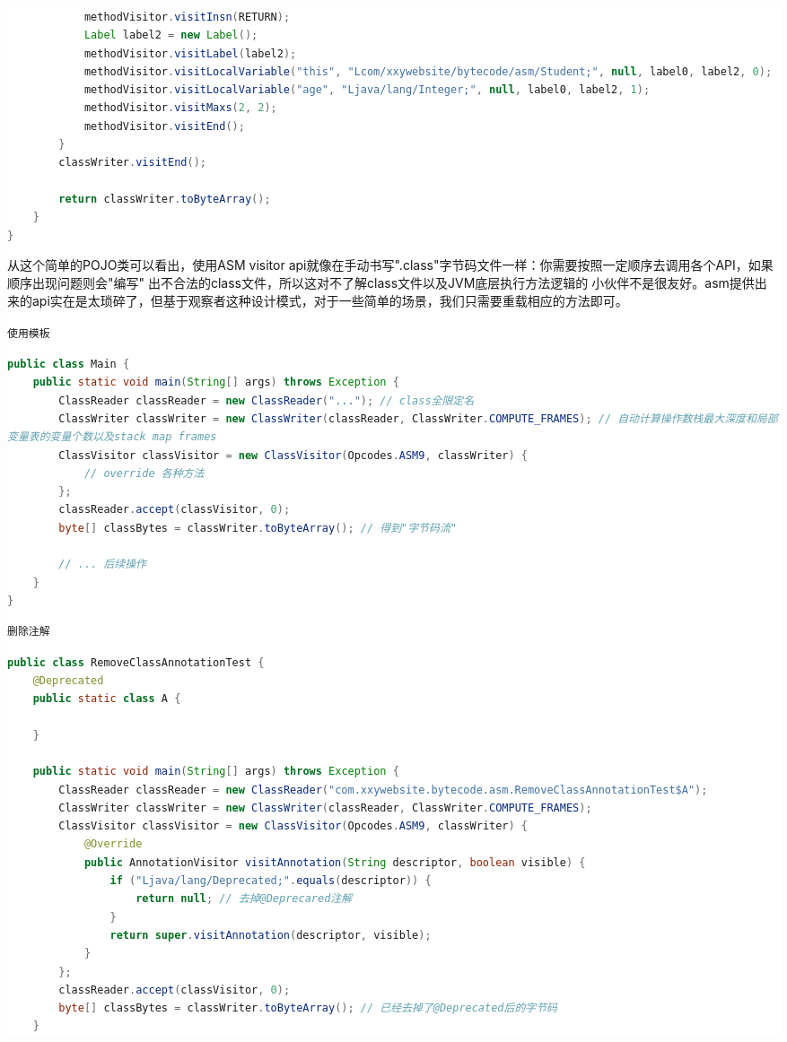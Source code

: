 ```java
            methodVisitor.visitInsn(RETURN);
            Label label2 = new Label();
            methodVisitor.visitLabel(label2);
            methodVisitor.visitLocalVariable("this", "Lcom/xxywebsite/bytecode/asm/Student;", null, label0, label2, 0);
            methodVisitor.visitLocalVariable("age", "Ljava/lang/Integer;", null, label0, label2, 1);
            methodVisitor.visitMaxs(2, 2);
            methodVisitor.visitEnd();
        }
        classWriter.visitEnd();

        return classWriter.toByteArray();
    }
}

```

从这个简单的POJO类可以看出，使用ASM visitor api就像在手动书写".class"字节码文件一样：你需要按照一定顺序去调用各个API，如果顺序出现问题则会"编写"
出不合法的class文件，所以这对不了解class文件以及JVM底层执行方法逻辑的 小伙伴不是很友好。asm提供出来的api实在是太琐碎了，但基于观察者这种设计模式，对于一些简单的场景，我们只需要重载相应的方法即可。

`使用模板`

```java
public class Main {
    public static void main(String[] args) throws Exception {
        ClassReader classReader = new ClassReader("..."); // class全限定名
        ClassWriter classWriter = new ClassWriter(classReader, ClassWriter.COMPUTE_FRAMES); // 自动计算操作数栈最大深度和局部变量表的变量个数以及stack map frames
        ClassVisitor classVisitor = new ClassVisitor(Opcodes.ASM9, classWriter) {
            // override 各种方法
        };
        classReader.accept(classVisitor, 0);
        byte[] classBytes = classWriter.toByteArray(); // 得到"字节码流"

        // ... 后续操作
    }
}
```

`删除注解`

```java
public class RemoveClassAnnotationTest {
    @Deprecated
    public static class A {

    }

    public static void main(String[] args) throws Exception {
        ClassReader classReader = new ClassReader("com.xxywebsite.bytecode.asm.RemoveClassAnnotationTest$A");
        ClassWriter classWriter = new ClassWriter(classReader, ClassWriter.COMPUTE_FRAMES);
        ClassVisitor classVisitor = new ClassVisitor(Opcodes.ASM9, classWriter) {
            @Override
            public AnnotationVisitor visitAnnotation(String descriptor, boolean visible) {
                if ("Ljava/lang/Deprecated;".equals(descriptor)) {
                    return null; // 去掉@Deprecared注解
                }
                return super.visitAnnotation(descriptor, visible);
            }
        };
        classReader.accept(classVisitor, 0);
        byte[] classBytes = classWriter.toByteArray(); // 已经去掉了@Deprecated后的字节码
    }
```